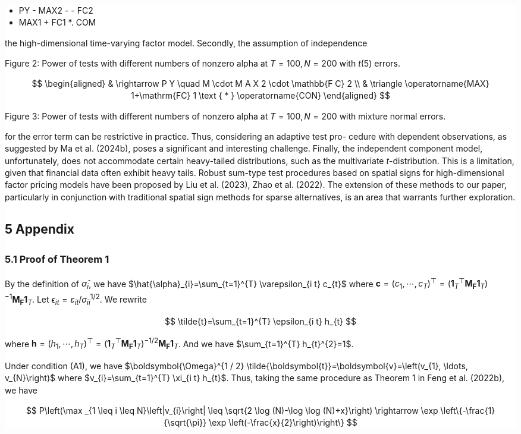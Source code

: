 
- PY - MAX2 - - FC2
- MAX1 + FC1 *. COM


the high-dimensional time-varying factor model. Secondly, the assumption of independence

Figure 2: Power of tests with different numbers of nonzero alpha at $T=100, N=200$ with $t(5)$ errors.



$$
\begin{aligned}
& \rightarrow P Y \quad M \cdot M A X 2 \cdot \mathbb{F C} 2 \\
& \triangle \operatorname{MAX} 1+\mathrm{FC} 1 \text { * } \operatorname{CON}
\end{aligned}
$$



Figure 3: Power of tests with different numbers of nonzero alpha at $T=100, N=200$ with mixture normal errors.



for the error term can be restrictive in practice. Thus, considering an adaptive test pro-
cedure with dependent observations, as suggested by Ma et al. (2024b), poses a significant and interesting challenge. Finally, the independent component model, unfortunately, does not accommodate certain heavy-tailed distributions, such as the multivariate $t$-distribution. This is a limitation, given that financial data often exhibit heavy tails. Robust sum-type test procedures based on spatial signs for high-dimensional factor pricing models have been proposed by Liu et al. (2023), Zhao et al. (2022). The extension of these methods to our paper, particularly in conjunction with traditional spatial sign methods for sparse alternatives, is an area that warrants further exploration.

## 5 Appendix

### 5.1 Proof of Theorem 1

By the definition of $\hat{\alpha}_{i}$, we have $\hat{\alpha}_{i}=\sum_{t=1}^{T} \varepsilon_{i t} c_{t}$ where $\boldsymbol{c}=\left(c_{1}, \cdots, c_{T}\right)^{\top}=\left(\mathbf{1}_{T}^{\top} \mathbf{M}_{\mathbf{F}} \mathbf{1}_{T}\right)^{-1} \mathbf{M}_{\mathbf{F}} \mathbf{1}_{T}$. Let $\epsilon_{i t}=\varepsilon_{i t} / \sigma_{i i}^{1 / 2}$. We rewrite

$$
\tilde{t}=\sum_{t=1}^{T} \epsilon_{i t} h_{t}
$$

where $\boldsymbol{h}=\left(h_{1}, \cdots, h_{T}\right)^{\top}=\left(\mathbf{1}_{T}^{\top} \mathbf{M}_{\mathbf{F}} \mathbf{1}_{T}\right)^{-1 / 2} \mathbf{M}_{\mathbf{F}} \mathbf{1}_{T}$. And we have $\sum_{t=1}^{T} h_{t}^{2}=1$.

Under condition (A1), we have $\boldsymbol{\Omega}^{1 / 2} \tilde{\boldsymbol{t}}=\boldsymbol{v}=\left(v_{1}, \ldots, v_{N}\right)$ where $v_{i}=\sum_{t=1}^{T} \xi_{i t} h_{t}$. Thus, taking the same procedure as Theorem 1 in Feng et al. (2022b), we have

$$
P\left(\max _{1 \leq i \leq N}\left|v_{i}\right| \leq \sqrt{2 \log (N)-\log \log (N)+x}\right) \rightarrow \exp \left\{-\frac{1}{\sqrt{\pi}} \exp \left(-\frac{x}{2}\right)\right\}
$$
